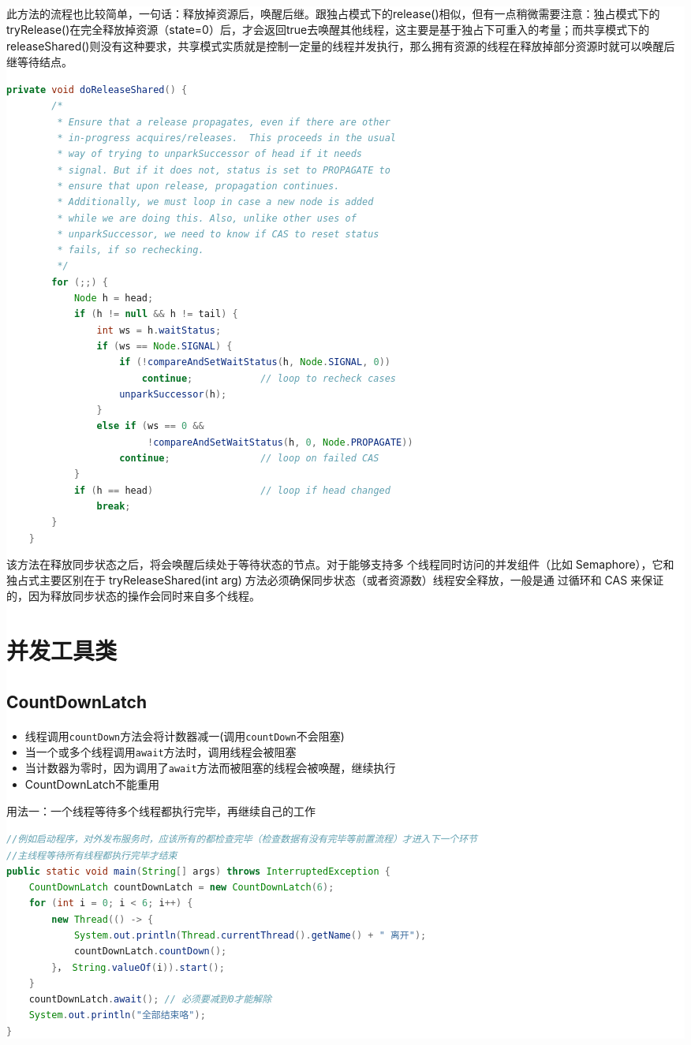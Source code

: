 此方法的流程也比较简单，一句话：释放掉资源后，唤醒后继。跟独占模式下的release()相似，但有一点稍微需要注意：独占模式下的tryRelease()在完全释放掉资源（state=0）后，才会返回true去唤醒其他线程，这主要是基于独占下可重入的考量；而共享模式下的releaseShared()则没有这种要求，共享模式实质就是控制一定量的线程并发执行，那么拥有资源的线程在释放掉部分资源时就可以唤醒后继等待结点。

```java
private void doReleaseShared() {
        /*
         * Ensure that a release propagates, even if there are other
         * in-progress acquires/releases.  This proceeds in the usual
         * way of trying to unparkSuccessor of head if it needs
         * signal. But if it does not, status is set to PROPAGATE to
         * ensure that upon release, propagation continues.
         * Additionally, we must loop in case a new node is added
         * while we are doing this. Also, unlike other uses of
         * unparkSuccessor, we need to know if CAS to reset status
         * fails, if so rechecking.
         */
        for (;;) {
            Node h = head;
            if (h != null && h != tail) {
                int ws = h.waitStatus;
                if (ws == Node.SIGNAL) {
                    if (!compareAndSetWaitStatus(h, Node.SIGNAL, 0))
                        continue;            // loop to recheck cases
                    unparkSuccessor(h);
                }
                else if (ws == 0 &&
                         !compareAndSetWaitStatus(h, 0, Node.PROPAGATE))
                    continue;                // loop on failed CAS
            }
            if (h == head)                   // loop if head changed
                break;
        }
    }
```

该方法在释放同步状态之后，将会唤醒后续处于等待状态的节点。对于能够支持多 个线程同时访问的并发组件（比如 Semaphore），它和独占式主要区别在于 tryReleaseShared(int arg) 方法必须确保同步状态（或者资源数）线程安全释放，一般是通 过循环和 CAS 来保证的，因为释放同步状态的操作会同时来自多个线程。

# 并发工具类

## CountDownLatch

+ 线程调用`countDown`方法会将计数器减一(调用`countDown`不会阻塞)
+ 当一个或多个线程调用`await`方法时，调用线程会被阻塞
+ 当计数器为零时，因为调用了`await`方法而被阻塞的线程会被唤醒，继续执行
+ CountDownLatch不能重用

用法一：一个线程等待多个线程都执行完毕，再继续自己的工作

```java
//例如启动程序，对外发布服务时，应该所有的都检查完毕（检查数据有没有完毕等前置流程）才进入下一个环节
//主线程等待所有线程都执行完毕才结束
public static void main(String[] args) throws InterruptedException {
    CountDownLatch countDownLatch = new CountDownLatch(6);
    for (int i = 0; i < 6; i++) {
        new Thread(() -> {
            System.out.println(Thread.currentThread().getName() + " 离开");
            countDownLatch.countDown();
        }， String.valueOf(i)).start();
    }
    countDownLatch.await(); // 必须要减到0才能解除
    System.out.println("全部结束咯");
}
```